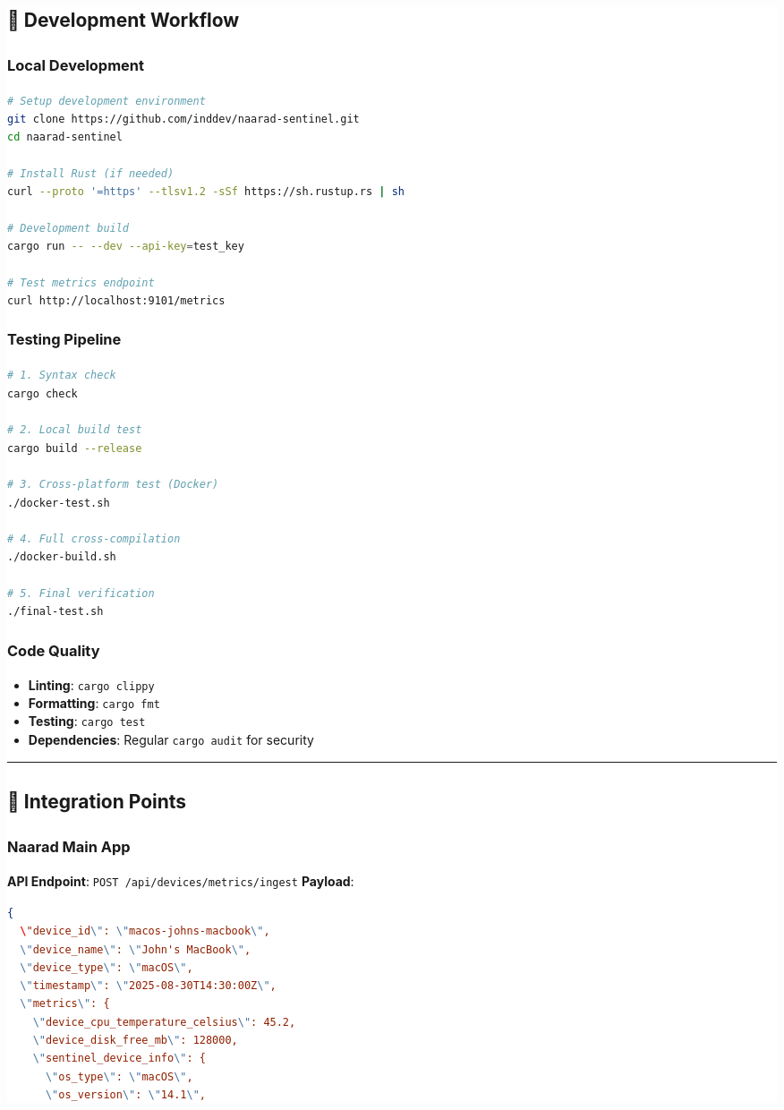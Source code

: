 
## 🔄 Development Workflow

### Local Development
```bash
# Setup development environment
git clone https://github.com/inddev/naarad-sentinel.git
cd naarad-sentinel

# Install Rust (if needed)
curl --proto '=https' --tlsv1.2 -sSf https://sh.rustup.rs | sh

# Development build
cargo run -- --dev --api-key=test_key

# Test metrics endpoint
curl http://localhost:9101/metrics
```

### Testing Pipeline
```bash
# 1. Syntax check
cargo check

# 2. Local build test
cargo build --release

# 3. Cross-platform test (Docker)
./docker-test.sh

# 4. Full cross-compilation
./docker-build.sh

# 5. Final verification
./final-test.sh
```

### Code Quality
- **Linting**: `cargo clippy`
- **Formatting**: `cargo fmt`
- **Testing**: `cargo test`
- **Dependencies**: Regular `cargo audit` for security

---

## 🔌 Integration Points

### Naarad Main App
**API Endpoint**: `POST /api/devices/metrics/ingest`
**Payload**:
```json
{
  \"device_id\": \"macos-johns-macbook\",
  \"device_name\": \"John's MacBook\", 
  \"device_type\": \"macOS\",
  \"timestamp\": \"2025-08-30T14:30:00Z\",
  \"metrics\": {
    \"device_cpu_temperature_celsius\": 45.2,
    \"device_disk_free_mb\": 128000,
    \"sentinel_device_info\": {
      \"os_type\": \"macOS\",
      \"os_version\": \"14.1\",
```